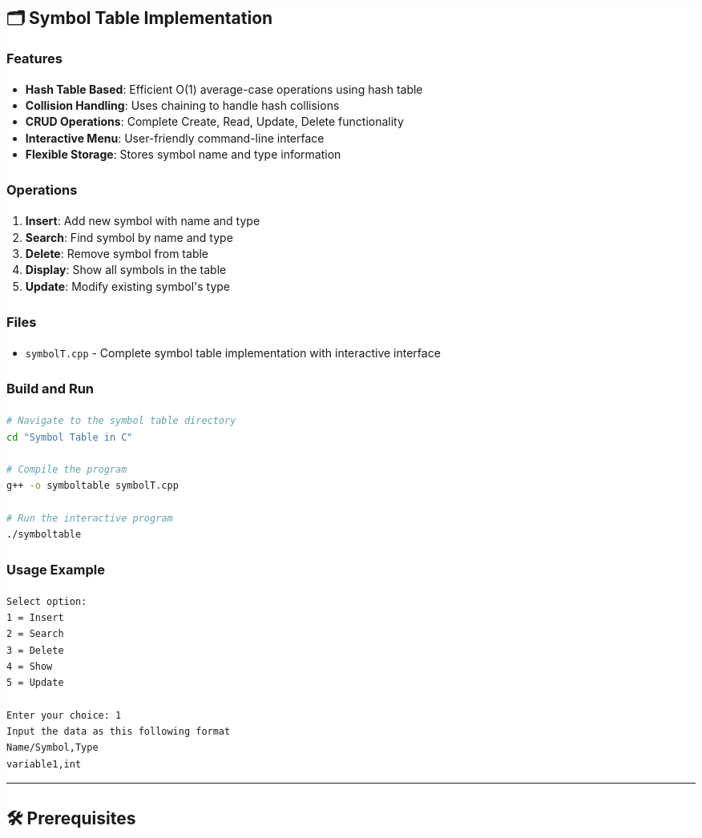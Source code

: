 
## 🗂️ Symbol Table Implementation

### Features
- **Hash Table Based**: Efficient O(1) average-case operations using hash table
- **Collision Handling**: Uses chaining to handle hash collisions
- **CRUD Operations**: Complete Create, Read, Update, Delete functionality
- **Interactive Menu**: User-friendly command-line interface
- **Flexible Storage**: Stores symbol name and type information

### Operations
1. **Insert**: Add new symbol with name and type
2. **Search**: Find symbol by name and type
3. **Delete**: Remove symbol from table
4. **Display**: Show all symbols in the table
5. **Update**: Modify existing symbol's type

### Files
- `symbolT.cpp` - Complete symbol table implementation with interactive interface

### Build and Run
```bash
# Navigate to the symbol table directory
cd "Symbol Table in C"

# Compile the program
g++ -o symboltable symbolT.cpp

# Run the interactive program
./symboltable
```

### Usage Example
```
Select option:
1 = Insert
2 = Search  
3 = Delete
4 = Show
5 = Update

Enter your choice: 1
Input the data as this following format
Name/Symbol,Type
variable1,int
```

---

## 🛠️ Prerequisites
